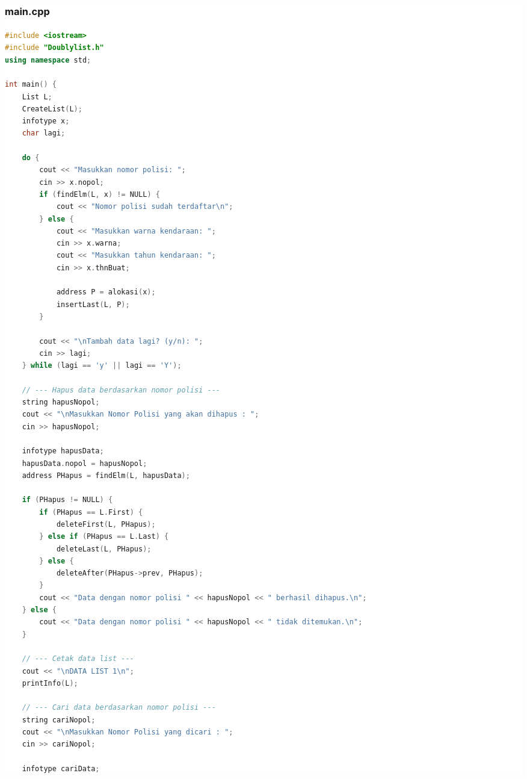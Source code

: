 ### main.cpp
```cpp
#include <iostream>
#include "Doublylist.h"
using namespace std;

int main() {
    List L;
    CreateList(L);
    infotype x;
    char lagi;

    do {
        cout << "Masukkan nomor polisi: ";
        cin >> x.nopol;
        if (findElm(L, x) != NULL) {
            cout << "Nomor polisi sudah terdaftar\n";
        } else {
            cout << "Masukkan warna kendaraan: ";
            cin >> x.warna;
            cout << "Masukkan tahun kendaraan: ";
            cin >> x.thnBuat;

            address P = alokasi(x);
            insertLast(L, P);
        }

        cout << "\nTambah data lagi? (y/n): ";
        cin >> lagi;
    } while (lagi == 'y' || lagi == 'Y');

    // --- Hapus data berdasarkan nomor polisi ---
    string hapusNopol;
    cout << "\nMasukkan Nomor Polisi yang akan dihapus : ";
    cin >> hapusNopol;

    infotype hapusData;
    hapusData.nopol = hapusNopol;
    address PHapus = findElm(L, hapusData);

    if (PHapus != NULL) {
        if (PHapus == L.First) {
            deleteFirst(L, PHapus);
        } else if (PHapus == L.Last) {
            deleteLast(L, PHapus);
        } else {
            deleteAfter(PHapus->prev, PHapus);
        }
        cout << "Data dengan nomor polisi " << hapusNopol << " berhasil dihapus.\n";
    } else {
        cout << "Data dengan nomor polisi " << hapusNopol << " tidak ditemukan.\n";
    }

    // --- Cetak data list ---
    cout << "\nDATA LIST 1\n";
    printInfo(L);

    // --- Cari data berdasarkan nomor polisi ---
    string cariNopol;
    cout << "\nMasukkan Nomor Polisi yang dicari : ";
    cin >> cariNopol;

    infotype cariData;
```
